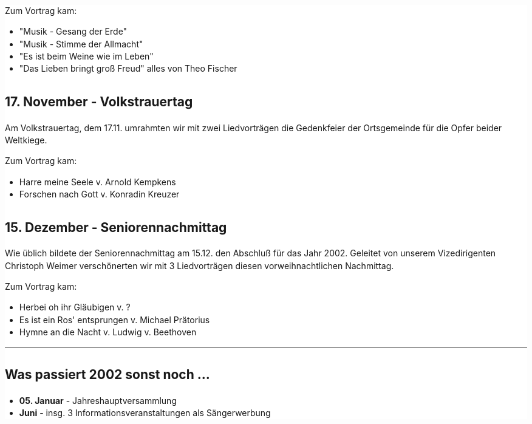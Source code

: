 Zum Vortrag kam:

- "Musik - Gesang der Erde"
- "Musik - Stimme der Allmacht"
- "Es ist beim Weine wie im Leben"
- "Das Lieben bringt groß Freud" alles von Theo Fischer

## 17. November - Volkstrauertag

Am Volkstrauertag, dem 17.11. umrahmten wir mit zwei Liedvorträgen die Gedenkfeier der Ortsgemeinde für die Opfer beider Weltkiege.

Zum Vortrag kam:

- Harre meine Seele v. Arnold Kempkens
- Forschen nach Gott v. Konradin Kreuzer

## 15. Dezember - Seniorennachmittag

Wie üblich bildete der Seniorennachmittag am 15.12. den Abschluß für das Jahr 2002. Geleitet von unserem Vizedirigenten Christoph Weimer verschönerten wir mit 3 Liedvorträgen diesen vorweihnachtlichen Nachmittag.

Zum Vortrag kam:

- Herbei oh ihr Gläubigen v. ?
- Es ist ein Ros' entsprungen v. Michael Prätorius
- Hymne an die Nacht v. Ludwig v. Beethoven

---

## Was passiert 2002 sonst noch ...

- **05. Januar** - Jahreshauptversammlung
- **Juni** - insg. 3 Informationsveranstaltungen als Sängerwerbung
